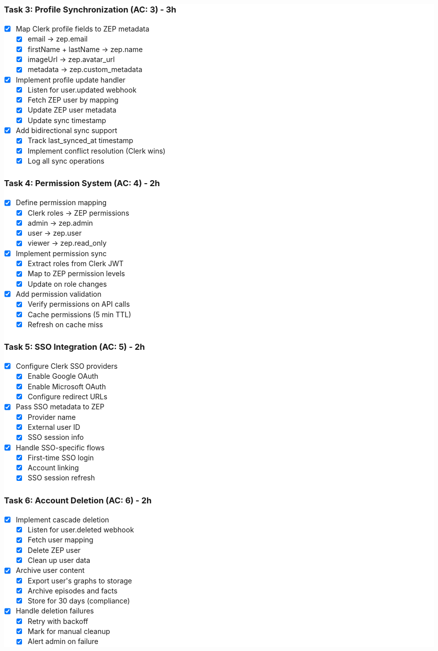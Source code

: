 ### Task 3: Profile Synchronization (AC: 3) - 3h
- [x] Map Clerk profile fields to ZEP metadata
  - [x] email → zep.email
  - [x] firstName + lastName → zep.name
  - [x] imageUrl → zep.avatar_url
  - [x] metadata → zep.custom_metadata
- [x] Implement profile update handler
  - [x] Listen for user.updated webhook
  - [x] Fetch ZEP user by mapping
  - [x] Update ZEP user metadata
  - [x] Update sync timestamp
- [x] Add bidirectional sync support
  - [x] Track last_synced_at timestamp
  - [x] Implement conflict resolution (Clerk wins)
  - [x] Log all sync operations

### Task 4: Permission System (AC: 4) - 2h
- [x] Define permission mapping
  - [x] Clerk roles → ZEP permissions
  - [x] admin → zep.admin
  - [x] user → zep.user
  - [x] viewer → zep.read_only
- [x] Implement permission sync
  - [x] Extract roles from Clerk JWT
  - [x] Map to ZEP permission levels
  - [x] Update on role changes
- [x] Add permission validation
  - [x] Verify permissions on API calls
  - [x] Cache permissions (5 min TTL)
  - [x] Refresh on cache miss

### Task 5: SSO Integration (AC: 5) - 2h
- [x] Configure Clerk SSO providers
  - [x] Enable Google OAuth
  - [x] Enable Microsoft OAuth
  - [x] Configure redirect URLs
- [x] Pass SSO metadata to ZEP
  - [x] Provider name
  - [x] External user ID
  - [x] SSO session info
- [x] Handle SSO-specific flows
  - [x] First-time SSO login
  - [x] Account linking
  - [x] SSO session refresh

### Task 6: Account Deletion (AC: 6) - 2h
- [x] Implement cascade deletion
  - [x] Listen for user.deleted webhook
  - [x] Fetch user mapping
  - [x] Delete ZEP user
  - [x] Clean up user data
- [x] Archive user content
  - [x] Export user's graphs to storage
  - [x] Archive episodes and facts
  - [x] Store for 30 days (compliance)
- [x] Handle deletion failures
  - [x] Retry with backoff
  - [x] Mark for manual cleanup
  - [x] Alert admin on failure
